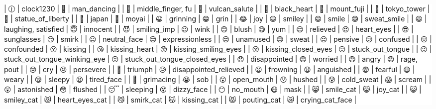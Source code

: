 | 🕧 | clock1230 | 🕺 | man_dancing |
| 🖕 | middle_finger, fu | 🖖 | vulcan_salute |
| 🖤 | black_heart | 🗻 | mount_fuji |
| 🗼 | tokyo_tower | 🗽 | statue_of_liberty |
| 🗾 | japan | 🗿 | moyai |
| 😀 | grinning | 😁 | grin |
| 😂 | joy | 😃 | smiley |
| 😄 | smile | 😅 | sweat_smile |
| 😆 | laughing, satisfied | 😇 | innocent |
| 😈 | smiling_imp | 😉 | wink |
| 😊 | blush | 😋 | yum |
| 😌 | relieved | 😍 | heart_eyes |
| 😎 | sunglasses | 😏 | smirk |
| 😐 | neutral_face | 😑 | expressionless |
| 😒 | unamused | 😓 | sweat |
| 😔 | pensive | 😕 | confused |
| 😖 | confounded | 😗 | kissing |
| 😘 | kissing_heart | 😙 | kissing_smiling_eyes |
| 😚 | kissing_closed_eyes | 😛 | stuck_out_tongue |
| 😜 | stuck_out_tongue_winking_eye | 😝 | stuck_out_tongue_closed_eyes |
| 😞 | disappointed | 😟 | worried |
| 😠 | angry | 😡 | rage, pout |
| 😢 | cry | 😣 | persevere |
| 😤 | triumph | 😥 | disappointed_relieved |
| 😦 | frowning | 😧 | anguished |
| 😨 | fearful | 😩 | weary |
| 😪 | sleepy | 😫 | tired_face |
| 😬 | grimacing | 😭 | sob |
| 😮 | open_mouth | 😯 | hushed |
| 😰 | cold_sweat | 😱 | scream |
| 😲 | astonished | 😳 | flushed |
| 😴 | sleeping | 😵 | dizzy_face |
| 😶 | no_mouth | 😷 | mask |
| 😸 | smile_cat | 😹 | joy_cat |
| 😺 | smiley_cat | 😻 | heart_eyes_cat |
| 😼 | smirk_cat | 😽 | kissing_cat |
| 😾 | pouting_cat | 😿 | crying_cat_face |